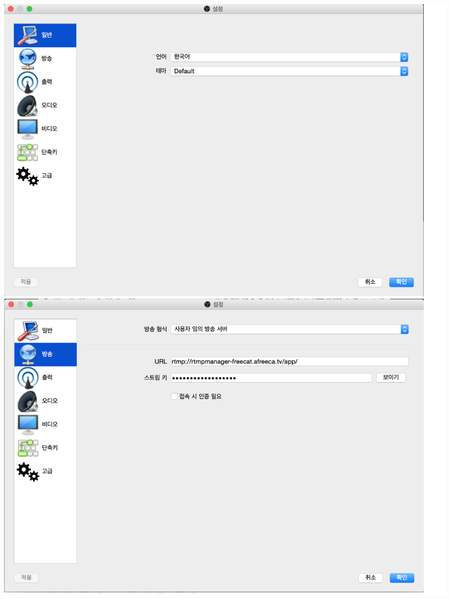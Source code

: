 <img src="images/obs03.png" alt="" style="width:95%;">

<img src="images/obs04.png" alt="" style="width:95%;">
